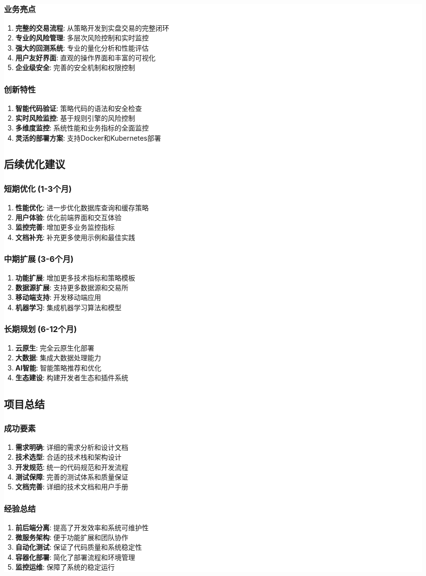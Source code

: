 ### 业务亮点
1. **完整的交易流程**: 从策略开发到实盘交易的完整闭环
2. **专业的风险管理**: 多层次风险控制和实时监控
3. **强大的回测系统**: 专业的量化分析和性能评估
4. **用户友好界面**: 直观的操作界面和丰富的可视化
5. **企业级安全**: 完善的安全机制和权限控制

### 创新特性
1. **智能代码验证**: 策略代码的语法和安全检查
2. **实时风险监控**: 基于规则引擎的风险控制
3. **多维度监控**: 系统性能和业务指标的全面监控
4. **灵活的部署方案**: 支持Docker和Kubernetes部署

## 后续优化建议

### 短期优化 (1-3个月)
1. **性能优化**: 进一步优化数据库查询和缓存策略
2. **用户体验**: 优化前端界面和交互体验
3. **监控完善**: 增加更多业务监控指标
4. **文档补充**: 补充更多使用示例和最佳实践

### 中期扩展 (3-6个月)
1. **功能扩展**: 增加更多技术指标和策略模板
2. **数据源扩展**: 支持更多数据源和交易所
3. **移动端支持**: 开发移动端应用
4. **机器学习**: 集成机器学习算法和模型

### 长期规划 (6-12个月)
1. **云原生**: 完全云原生化部署
2. **大数据**: 集成大数据处理能力
3. **AI智能**: 智能策略推荐和优化
4. **生态建设**: 构建开发者生态和插件系统

## 项目总结

### 成功要素
1. **需求明确**: 详细的需求分析和设计文档
2. **技术选型**: 合适的技术栈和架构设计
3. **开发规范**: 统一的代码规范和开发流程
4. **测试保障**: 完善的测试体系和质量保证
5. **文档完善**: 详细的技术文档和用户手册

### 经验总结
1. **前后端分离**: 提高了开发效率和系统可维护性
2. **微服务架构**: 便于功能扩展和团队协作
3. **自动化测试**: 保证了代码质量和系统稳定性
4. **容器化部署**: 简化了部署流程和环境管理
5. **监控运维**: 保障了系统的稳定运行
